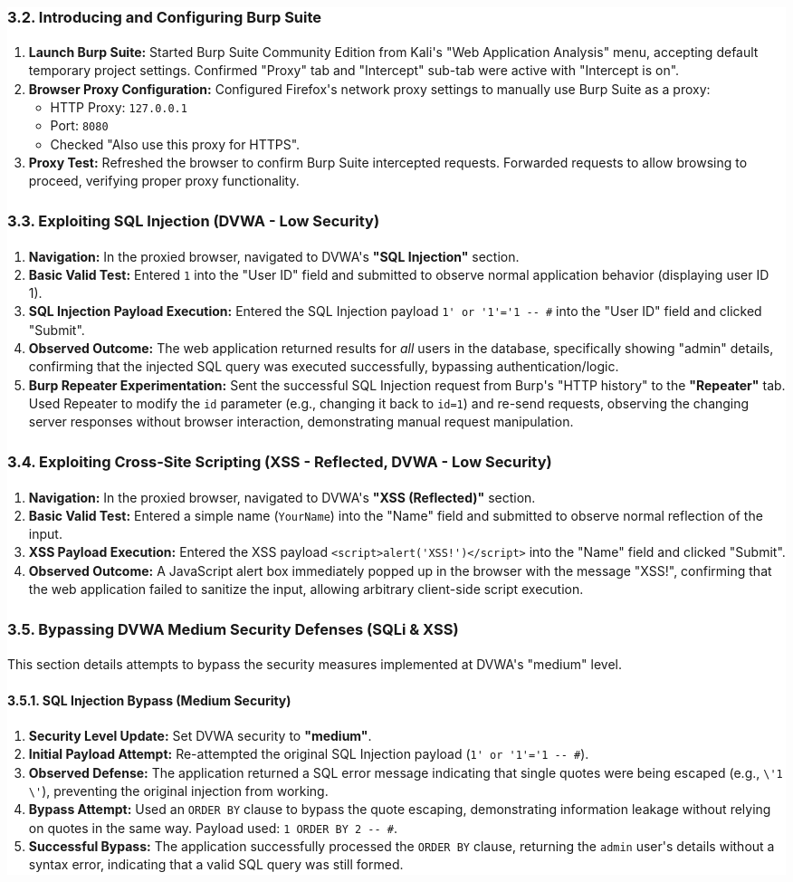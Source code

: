 ### 3.2. Introducing and Configuring Burp Suite

1.  **Launch Burp Suite:** Started Burp Suite Community Edition from Kali's "Web Application Analysis" menu, accepting default temporary project settings. Confirmed "Proxy" tab and "Intercept" sub-tab were active with "Intercept is on".
2.  **Browser Proxy Configuration:** Configured Firefox's network proxy settings to manually use Burp Suite as a proxy:
    * HTTP Proxy: `127.0.0.1`
    * Port: `8080`
    * Checked "Also use this proxy for HTTPS".
3.  **Proxy Test:** Refreshed the browser to confirm Burp Suite intercepted requests. Forwarded requests to allow browsing to proceed, verifying proper proxy functionality.

### 3.3. Exploiting SQL Injection (DVWA - Low Security)

1.  **Navigation:** In the proxied browser, navigated to DVWA's **"SQL Injection"** section.
2.  **Basic Valid Test:** Entered `1` into the "User ID" field and submitted to observe normal application behavior (displaying user ID 1).
3.  **SQL Injection Payload Execution:** Entered the SQL Injection payload `1' or '1'='1 -- #` into the "User ID" field and clicked "Submit".
4.  **Observed Outcome:** The web application returned results for *all* users in the database, specifically showing "admin" details, confirming that the injected SQL query was executed successfully, bypassing authentication/logic.
5.  **Burp Repeater Experimentation:** Sent the successful SQL Injection request from Burp's "HTTP history" to the **"Repeater"** tab. Used Repeater to modify the `id` parameter (e.g., changing it back to `id=1`) and re-send requests, observing the changing server responses without browser interaction, demonstrating manual request manipulation.

### 3.4. Exploiting Cross-Site Scripting (XSS - Reflected, DVWA - Low Security)

1.  **Navigation:** In the proxied browser, navigated to DVWA's **"XSS (Reflected)"** section.
2.  **Basic Valid Test:** Entered a simple name (`YourName`) into the "Name" field and submitted to observe normal reflection of the input.
3.  **XSS Payload Execution:** Entered the XSS payload `<script>alert('XSS!')</script>` into the "Name" field and clicked "Submit".
4.  **Observed Outcome:** A JavaScript alert box immediately popped up in the browser with the message "XSS!", confirming that the web application failed to sanitize the input, allowing arbitrary client-side script execution.

### 3.5. Bypassing DVWA Medium Security Defenses (SQLi & XSS)

This section details attempts to bypass the security measures implemented at DVWA's "medium" level.

#### 3.5.1. SQL Injection Bypass (Medium Security)

1.  **Security Level Update:** Set DVWA security to **"medium"**.
2.  **Initial Payload Attempt:** Re-attempted the original SQL Injection payload (`1' or '1'='1 -- #`).
3.  **Observed Defense:** The application returned a SQL error message indicating that single quotes were being escaped (e.g., `\'1\'`), preventing the original injection from working.
4.  **Bypass Attempt:** Used an `ORDER BY` clause to bypass the quote escaping, demonstrating information leakage without relying on quotes in the same way. Payload used: `1 ORDER BY 2 -- #`.
5.  **Successful Bypass:** The application successfully processed the `ORDER BY` clause, returning the `admin` user's details without a syntax error, indicating that a valid SQL query was still formed.
